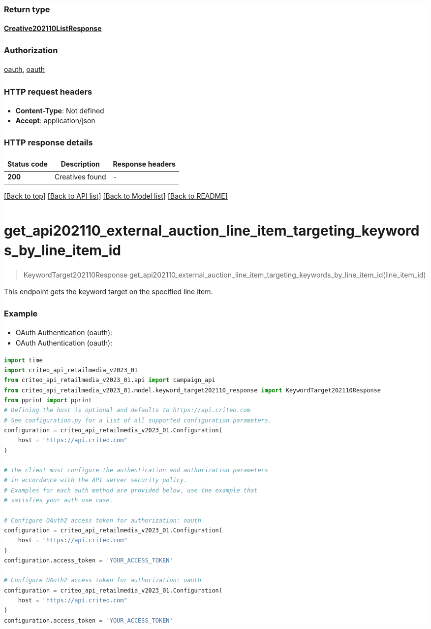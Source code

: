 ### Return type

[**Creative202110ListResponse**](Creative202110ListResponse.md)

### Authorization

[oauth](../README.md#oauth), [oauth](../README.md#oauth)

### HTTP request headers

 - **Content-Type**: Not defined
 - **Accept**: application/json


### HTTP response details

| Status code | Description | Response headers |
|-------------|-------------|------------------|
**200** | Creatives found |  -  |

[[Back to top]](#) [[Back to API list]](../README.md#documentation-for-api-endpoints) [[Back to Model list]](../README.md#documentation-for-models) [[Back to README]](../README.md)

# **get_api202110_external_auction_line_item_targeting_keywords_by_line_item_id**
> KeywordTarget202110Response get_api202110_external_auction_line_item_targeting_keywords_by_line_item_id(line_item_id)



This endpoint gets the keyword target on the specified line item.

### Example

* OAuth Authentication (oauth):
* OAuth Authentication (oauth):

```python
import time
import criteo_api_retailmedia_v2023_01
from criteo_api_retailmedia_v2023_01.api import campaign_api
from criteo_api_retailmedia_v2023_01.model.keyword_target202110_response import KeywordTarget202110Response
from pprint import pprint
# Defining the host is optional and defaults to https://api.criteo.com
# See configuration.py for a list of all supported configuration parameters.
configuration = criteo_api_retailmedia_v2023_01.Configuration(
    host = "https://api.criteo.com"
)

# The client must configure the authentication and authorization parameters
# in accordance with the API server security policy.
# Examples for each auth method are provided below, use the example that
# satisfies your auth use case.

# Configure OAuth2 access token for authorization: oauth
configuration = criteo_api_retailmedia_v2023_01.Configuration(
    host = "https://api.criteo.com"
)
configuration.access_token = 'YOUR_ACCESS_TOKEN'

# Configure OAuth2 access token for authorization: oauth
configuration = criteo_api_retailmedia_v2023_01.Configuration(
    host = "https://api.criteo.com"
)
configuration.access_token = 'YOUR_ACCESS_TOKEN'
```
